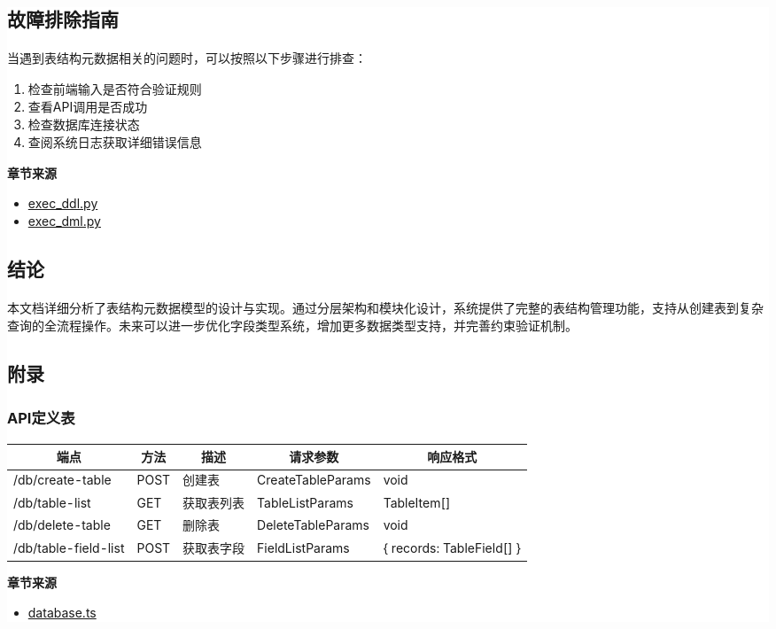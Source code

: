 ## 故障排除指南
当遇到表结构元数据相关的问题时，可以按照以下步骤进行排查：
1. 检查前端输入是否符合验证规则
2. 查看API调用是否成功
3. 检查数据库连接状态
4. 查阅系统日志获取详细错误信息

**章节来源**
- [exec_ddl.py](file://core/memory/database/api/v1/exec_ddl.py#L1-L227)
- [exec_dml.py](file://core/memory/database/api/v1/exec_dml.py#L1-L457)

## 结论
本文档详细分析了表结构元数据模型的设计与实现。通过分层架构和模块化设计，系统提供了完整的表结构管理功能，支持从创建表到复杂查询的全流程操作。未来可以进一步优化字段类型系统，增加更多数据类型支持，并完善约束验证机制。

## 附录
### API定义表
| 端点 | 方法 | 描述 | 请求参数 | 响应格式 |
|------|------|------|----------|----------|
| /db/create-table | POST | 创建表 | CreateTableParams | void |
| /db/table-list | GET | 获取表列表 | TableListParams | TableItem[] |
| /db/delete-table | GET | 删除表 | DeleteTableParams | void |
| /db/table-field-list | POST | 获取表字段 | FieldListParams | { records: TableField[] } |

**章节来源**
- [database.ts](file://console/frontend/src/services/database.ts#L56-L101)